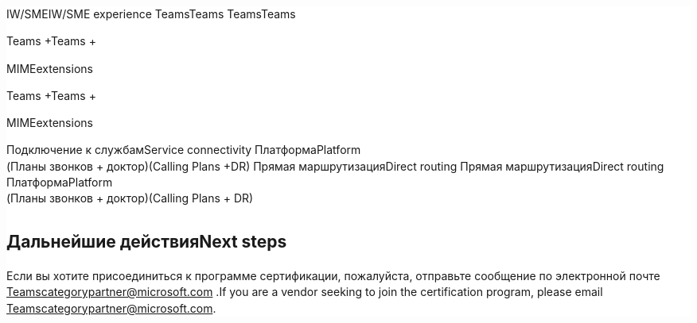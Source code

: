 </tr>
<tr class="odd">
<td><span data-ttu-id="1ef2f-209">IW/SME</span><span class="sxs-lookup"><span data-stu-id="1ef2f-209">IW/SME experience</span></span></td>
<td><span data-ttu-id="1ef2f-210">Teams</span><span class="sxs-lookup"><span data-stu-id="1ef2f-210">Teams</span></span></td>
<td><span data-ttu-id="1ef2f-211">Teams</span><span class="sxs-lookup"><span data-stu-id="1ef2f-211">Teams</span></span></td>
<td><p><span data-ttu-id="1ef2f-212">Teams +</span><span class="sxs-lookup"><span data-stu-id="1ef2f-212">Teams +</span></span></p>
<p><span data-ttu-id="1ef2f-213">MIME</span><span class="sxs-lookup"><span data-stu-id="1ef2f-213">extensions</span></span></p></td>
<td><p><span data-ttu-id="1ef2f-214">Teams +</span><span class="sxs-lookup"><span data-stu-id="1ef2f-214">Teams +</span></span></p>
<p><span data-ttu-id="1ef2f-215">MIME</span><span class="sxs-lookup"><span data-stu-id="1ef2f-215">extensions</span></span></p></td>
</tr>
<tr class="even">
<td><span data-ttu-id="1ef2f-216">Подключение к службам</span><span class="sxs-lookup"><span data-stu-id="1ef2f-216">Service connectivity</span></span></td>
<td><span data-ttu-id="1ef2f-217">Платформа</span><span class="sxs-lookup"><span data-stu-id="1ef2f-217">Platform</span></span><br />
<span data-ttu-id="1ef2f-218">(Планы звонков + доктор)</span><span class="sxs-lookup"><span data-stu-id="1ef2f-218">(Calling Plans +DR)</span></span></td>
<td><span data-ttu-id="1ef2f-219">Прямая маршрутизация</span><span class="sxs-lookup"><span data-stu-id="1ef2f-219">Direct routing</span></span></td>
<td><span data-ttu-id="1ef2f-220">Прямая маршрутизация</span><span class="sxs-lookup"><span data-stu-id="1ef2f-220">Direct routing</span></span></td>
<td><span data-ttu-id="1ef2f-221">Платформа</span><span class="sxs-lookup"><span data-stu-id="1ef2f-221">Platform</span></span><br />
<span data-ttu-id="1ef2f-222">(Планы звонков + доктор)</span><span class="sxs-lookup"><span data-stu-id="1ef2f-222">(Calling Plans + DR)</span></span></td>
</tr>
</tbody>
</table>

## <a name="next-steps"></a><span data-ttu-id="1ef2f-223">Дальнейшие действия</span><span class="sxs-lookup"><span data-stu-id="1ef2f-223">Next steps</span></span>

<span data-ttu-id="1ef2f-224">Если вы хотите присоединиться к программе сертификации, пожалуйста, отправьте сообщение по электронной почте <Teamscategorypartner@microsoft.com> .</span><span class="sxs-lookup"><span data-stu-id="1ef2f-224">If you are a vendor seeking to join the certification program, please email <Teamscategorypartner@microsoft.com>.</span></span>
